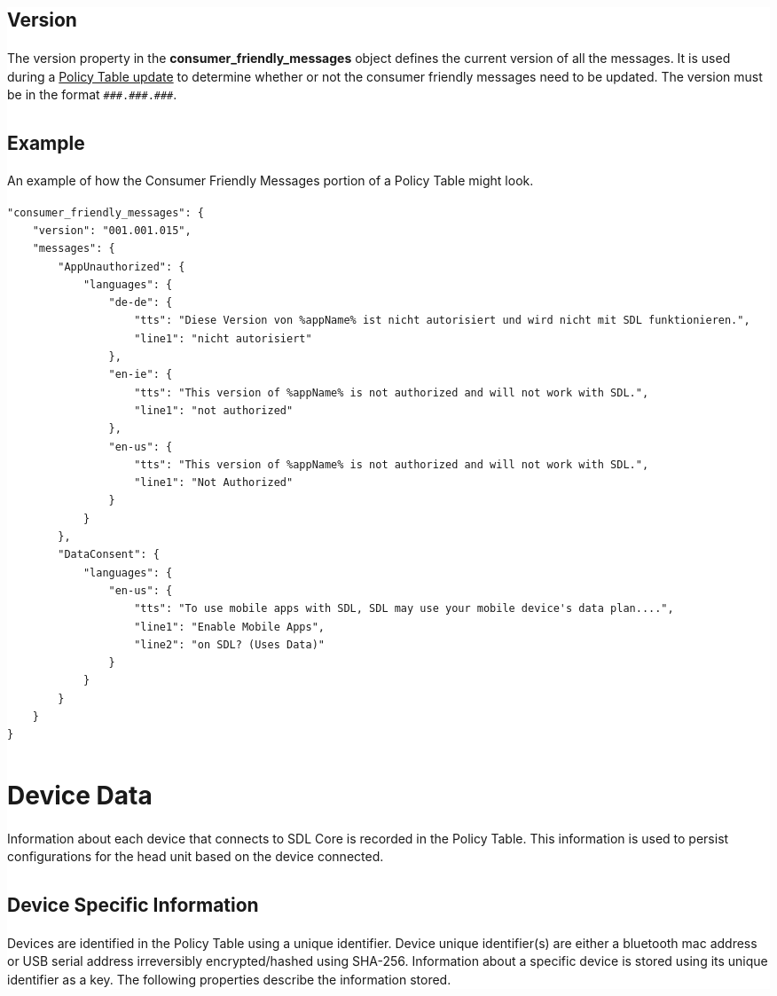 ## Version
The version property in the **consumer_friendly_messages** object defines the current version of all the messages.  It is used during a [Policy Table update](../../policy-table-update) to determine whether or not the consumer friendly messages need to be updated.  The version must be in the format `###.###.###`.

## Example
An example of how the Consumer Friendly Messages portion of a Policy Table might look.

    "consumer_friendly_messages": {
        "version": "001.001.015",
        "messages": {
            "AppUnauthorized": {
                "languages": {
                    "de-de": {
                        "tts": "Diese Version von %appName% ist nicht autorisiert und wird nicht mit SDL funktionieren.",
                        "line1": "nicht autorisiert"
                    },
                    "en-ie": {
                        "tts": "This version of %appName% is not authorized and will not work with SDL.",
                        "line1": "not authorized"
                    },
                    "en-us": {
                        "tts": "This version of %appName% is not authorized and will not work with SDL.",
                        "line1": "Not Authorized"
                    }
                }
            },
            "DataConsent": {
                "languages": {
                    "en-us": {
                        "tts": "To use mobile apps with SDL, SDL may use your mobile device's data plan....",
                        "line1": "Enable Mobile Apps",
                        "line2": "on SDL? (Uses Data)"
                    }
                }
            }
        }
    }


# Device Data
Information about each device that connects to SDL Core is recorded in the Policy Table.  This information is used to persist configurations for the head unit based on the device connected.

## Device Specific Information
Devices are identified in the Policy Table using a unique identifier.  Device unique identifier(s) are either a bluetooth mac address or USB serial address irreversibly encrypted/hashed using SHA-256.  Information about a specific device is stored using its unique identifier as a key.  The following properties describe the information stored.
